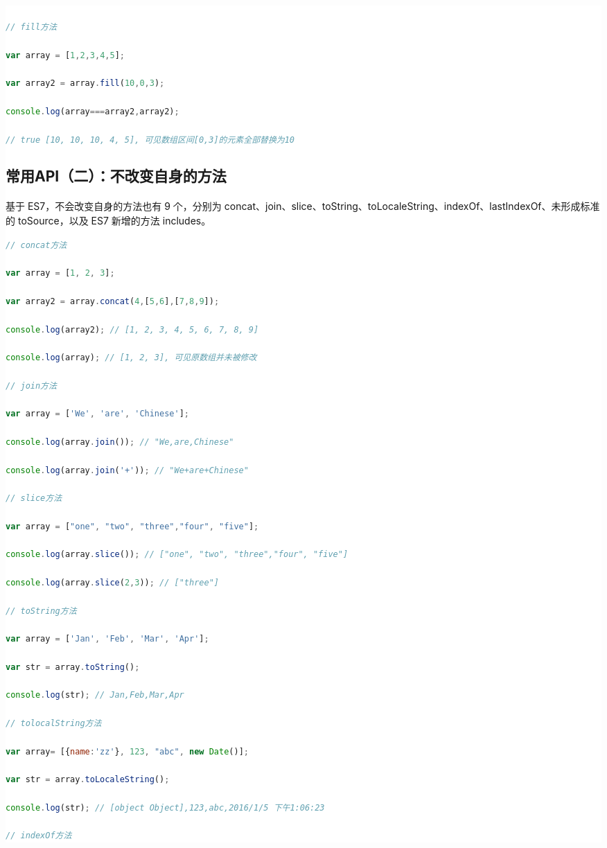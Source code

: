 ```js

// fill方法

var array = [1,2,3,4,5];

var array2 = array.fill(10,0,3);

console.log(array===array2,array2); 

// true [10, 10, 10, 4, 5], 可见数组区间[0,3]的元素全部替换为10

```



## 常用API（二）：不改变自身的方法

基于 ES7，不会改变自身的方法也有 9 个，分别为 concat、join、slice、toString、toLocaleString、indexOf、lastIndexOf、未形成标准的 toSource，以及 ES7 新增的方法 includes。

```js
// concat方法

var array = [1, 2, 3];

var array2 = array.concat(4,[5,6],[7,8,9]);

console.log(array2); // [1, 2, 3, 4, 5, 6, 7, 8, 9]

console.log(array); // [1, 2, 3], 可见原数组并未被修改

// join方法

var array = ['We', 'are', 'Chinese'];

console.log(array.join()); // "We,are,Chinese"

console.log(array.join('+')); // "We+are+Chinese"

// slice方法

var array = ["one", "two", "three","four", "five"];

console.log(array.slice()); // ["one", "two", "three","four", "five"]

console.log(array.slice(2,3)); // ["three"]

// toString方法

var array = ['Jan', 'Feb', 'Mar', 'Apr'];

var str = array.toString();

console.log(str); // Jan,Feb,Mar,Apr

// tolocalString方法

var array= [{name:'zz'}, 123, "abc", new Date()];

var str = array.toLocaleString();

console.log(str); // [object Object],123,abc,2016/1/5 下午1:06:23

// indexOf方法
```